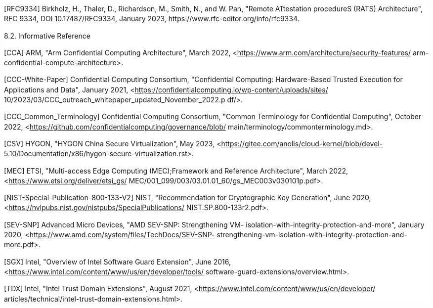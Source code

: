    [RFC9334]  Birkholz, H., Thaler, D., Richardson, M., Smith, N., and
              W. Pan, "Remote ATtestation procedureS (RATS)
              Architecture", RFC 9334, DOI 10.17487/RFC9334, January
              2023, <https://www.rfc-editor.org/info/rfc9334>.
        

8.2.  Informative Reference

   [CCA]      ARM, "Arm Confidential Computing Architecture", March
              2022, <https://www.arm.com/architecture/security-features/
              arm-confidential-compute-architecture>.

   [CCC-White-Paper]
              Confidential Computing Consortium, "Confidential
              Computing: Hardware-Based Trusted Execution for
              Applications and Data", January 2021,
              <https://confidentialcomputing.io/wp-content/uploads/sites/
              10/2023/03/CCC_outreach_whitepaper_updated_November_2022.p
              df/>.

   [CCC_Common_Terminology]
              Confidential Computing Consortium, "Common Terminology for
              Confidential Computing", October 2022,
              <https://github.com/confidentialcomputing/governance/blob/
              main/terminology/commonterminology.md>.

   [CSV]      HYGON, "HYGON China Secure Virtualization", May 2023,
              <https://gitee.com/anolis/cloud-kernel/blob/devel-
              5.10/Documentation/x86/hygon-secure-virtualization.rst>.

   [MEC]      ETSI, "Multi-access Edge Computing (MEC);Framework and
              Reference Architecture", March 2022,
              <https://www.etsi.org/deliver/etsi_gs/
              MEC/001_099/003/03.01.01_60/gs_MEC003v030101p.pdf>.  

  [NIST-Special-Publication-800-133-V2]
              NIST, "Recommendation for Cryptographic Key Generation",
              June 2020,
              <https://nvlpubs.nist.gov/nistpubs/SpecialPublications/
              NIST.SP.800-133r2.pdf>.

   [SEV-SNP]  Advanced Micro Devices, "AMD SEV-SNP: Strengthening VM-
              isolation-with-integrity-protection-and-more", January
              2020, <https://www.amd.com/system/files/TechDocs/SEV-SNP-
              strengthening-vm-isolation-with-integrity-protection-and-
              more.pdf>.

   [SGX]      Intel, "Overview of Intel Software Guard Extension", June
              2016,
              <https://www.intel.com/content/www/us/en/developer/tools/
              software-guard-extensions/overview.html>.

   [TDX]      Intel, "Intel Trust Domain Extensions", August 2021,
              <https://www.intel.com/content/www/us/en/developer/
              articles/technical/intel-trust-domain-extensions.html>.
